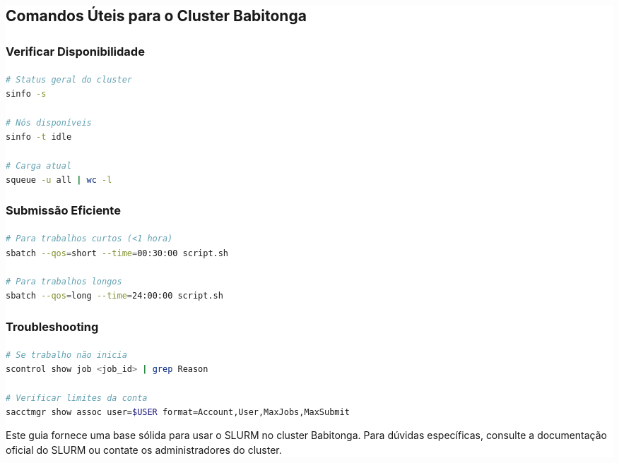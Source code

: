 ## Comandos Úteis para o Cluster Babitonga

### Verificar Disponibilidade
```bash
# Status geral do cluster
sinfo -s

# Nós disponíveis
sinfo -t idle

# Carga atual
squeue -u all | wc -l
```

### Submissão Eficiente
```bash
# Para trabalhos curtos (<1 hora)
sbatch --qos=short --time=00:30:00 script.sh

# Para trabalhos longos
sbatch --qos=long --time=24:00:00 script.sh
```

### Troubleshooting
```bash
# Se trabalho não inicia
scontrol show job <job_id> | grep Reason

# Verificar limites da conta
sacctmgr show assoc user=$USER format=Account,User,MaxJobs,MaxSubmit
```

Este guia fornece uma base sólida para usar o SLURM no cluster Babitonga. Para dúvidas específicas, consulte a documentação oficial do SLURM ou contate os administradores do cluster.
